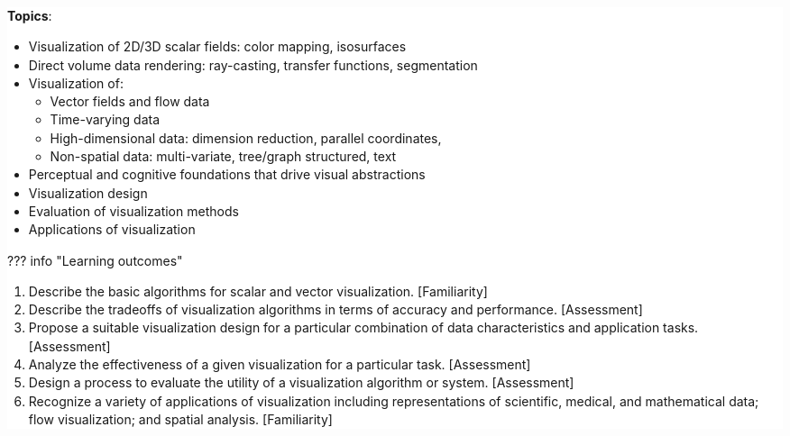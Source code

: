 **Topics**:
- Visualization of 2D/3D scalar fields: color mapping, isosurfaces
- Direct volume data rendering: ray-casting, transfer functions, segmentation
- Visualization of:
    - Vector fields and flow data
    - Time-varying data
    - High-dimensional data: dimension reduction, parallel coordinates,
    - Non-spatial data: multi-variate, tree/graph structured, text
- Perceptual and cognitive foundations that drive visual abstractions
- Visualization design
- Evaluation of visualization methods
- Applications of visualization

??? info "Learning outcomes"

1. Describe the basic algorithms for scalar and vector visualization. [Familiarity]
2. Describe the tradeoffs of visualization algorithms in terms of accuracy and performance. [Assessment]
3. Propose a suitable visualization design for a particular combination of data characteristics and application tasks. [Assessment]
4. Analyze the effectiveness of a given visualization for a particular task. [Assessment]
5. Design a process to evaluate the utility of a visualization algorithm or system. [Assessment]
6. Recognize a variety of applications of visualization including representations of scientific, medical, and mathematical data; flow visualization; and spatial analysis. [Familiarity]


